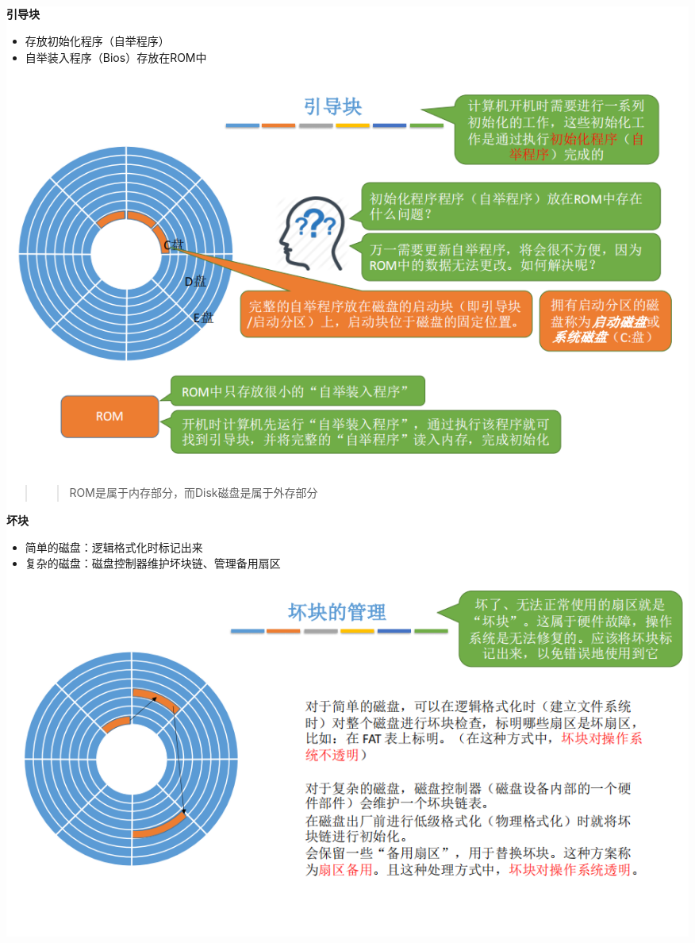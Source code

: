 **引导块**

- 存放初始化程序（自举程序）
- 自举装入程序（Bios）存放在ROM中

![image-20220701233020845](./source/image-20220701233020845.png)

> > ROM是属于内存部分，而Disk磁盘是属于外存部分

**坏块**

- 简单的磁盘：逻辑格式化时标记出来
- 复杂的磁盘：磁盘控制器维护坏块链、管理备用扇区

![image-20220701233216814](./source/image-20220701233216814.png)
